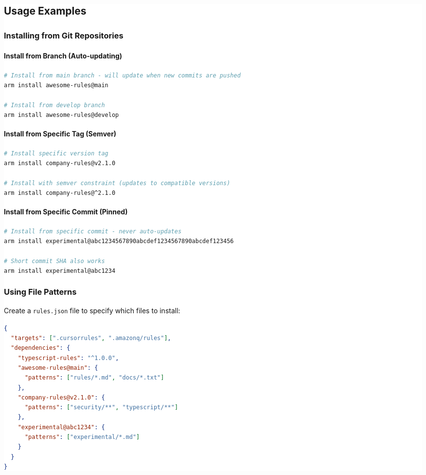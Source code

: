 ## Usage Examples

### Installing from Git Repositories

#### Install from Branch (Auto-updating)

```bash
# Install from main branch - will update when new commits are pushed
arm install awesome-rules@main

# Install from develop branch
arm install awesome-rules@develop
```

#### Install from Specific Tag (Semver)

```bash
# Install specific version tag
arm install company-rules@v2.1.0

# Install with semver constraint (updates to compatible versions)
arm install company-rules@^2.1.0
```

#### Install from Specific Commit (Pinned)

```bash
# Install from specific commit - never auto-updates
arm install experimental@abc1234567890abcdef1234567890abcdef123456

# Short commit SHA also works
arm install experimental@abc1234
```

### Using File Patterns

Create a `rules.json` file to specify which files to install:

```json
{
  "targets": [".cursorrules", ".amazonq/rules"],
  "dependencies": {
    "typescript-rules": "^1.0.0",
    "awesome-rules@main": {
      "patterns": ["rules/*.md", "docs/*.txt"]
    },
    "company-rules@v2.1.0": {
      "patterns": ["security/**", "typescript/**"]
    },
    "experimental@abc1234": {
      "patterns": ["experimental/*.md"]
    }
  }
}
```
